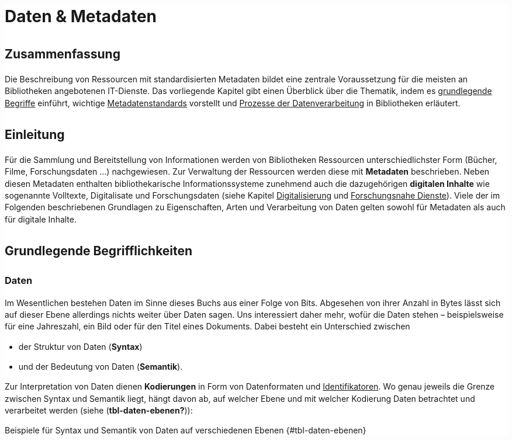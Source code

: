 Daten & Metadaten
=================

Zusammenfassung
---------------

Die Beschreibung von Ressourcen mit standardisierten Metadaten bildet
eine zentrale Voraussetzung für die meisten an Bibliotheken angebotenen
IT-Dienste. Das vorliegende Kapitel gibt einen Überblick über die
Thematik, indem es [grundlegende
Begriffe](#grundlegende-begrifflichkeiten) einführt, wichtige
[Metadatenstandards](#metadatenstandards) vorstellt und [Prozesse der
Datenverarbeitung](#Xc0d2b380f537523ab05a0d07c2c628226492086) in
Bibliotheken erläutert.

Einleitung
----------

Für die Sammlung und Bereitstellung von Informationen werden von
Bibliotheken Ressourcen unterschiedlichster Form (Bücher, Filme,
Forschungsdaten …) nachgewiesen. Zur Verwaltung der Ressourcen werden
diese mit **Metadaten** beschrieben. Neben diesen Metadaten enthalten
bibliothekarische Informationssysteme zunehmend auch die dazugehörigen
**digitalen Inhalte** wie sogenannte Volltexte, Digitalisate und
Forschungsdaten (siehe Kapitel [Digitalisierung](digitalisierung.md) und
[Forschungsnahe Dienste](forschungsnahe-dienste.md)). Viele der im
Folgenden beschriebenen Grundlagen zu Eigenschaften, Arten und
Verarbeitung von Daten gelten sowohl für Metadaten als auch für digitale
Inhalte.

Grundlegende Begrifflichkeiten
------------------------------

### Daten

Im Wesentlichen bestehen Daten im Sinne dieses Buchs aus einer Folge von
Bits. Abgesehen von ihrer Anzahl in Bytes lässt sich auf dieser Ebene
allerdings nichts weiter über Daten sagen. Uns interessiert daher mehr,
wofür die Daten stehen – beispielsweise für eine Jahreszahl, ein Bild
oder für den Titel eines Dokuments. Dabei besteht ein Unterschied
zwischen

-   der Struktur von Daten (**Syntax**)

-   und der Bedeutung von Daten (**Semantik**).

Zur Interpretation von Daten dienen **Kodierungen** in Form von
Datenformaten und [Identifikatoren](#identifikatoren). Wo genau jeweils
die Grenze zwischen Syntax und Semantik liegt, hängt davon ab, auf
welcher Ebene und mit welcher Kodierung Daten betrachtet und verarbeitet
werden (siehe (**tbl-daten-ebenen?**)):

Beispiele für Syntax und Semantik von Daten auf verschiedenen Ebenen
{\#tbl-daten-ebenen}
